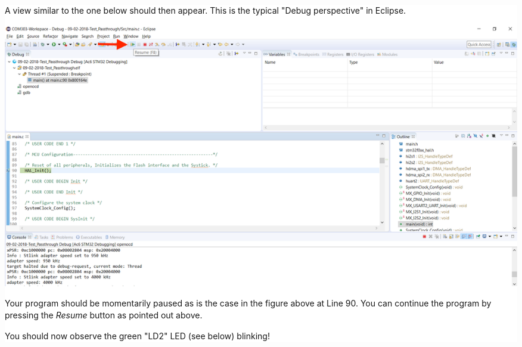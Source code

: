 A view similar to the one below should then appear. This is the typical "Debug perspective" in Eclipse.

![](../.gitbook/assets/24_resume-2.png)

Your program should be momentarily paused as is the case in the figure above at Line 90. You can continue the program by pressing the _Resume_ button as pointed out above.

You should now observe the green "LD2" LED \(see below\) blinking!
